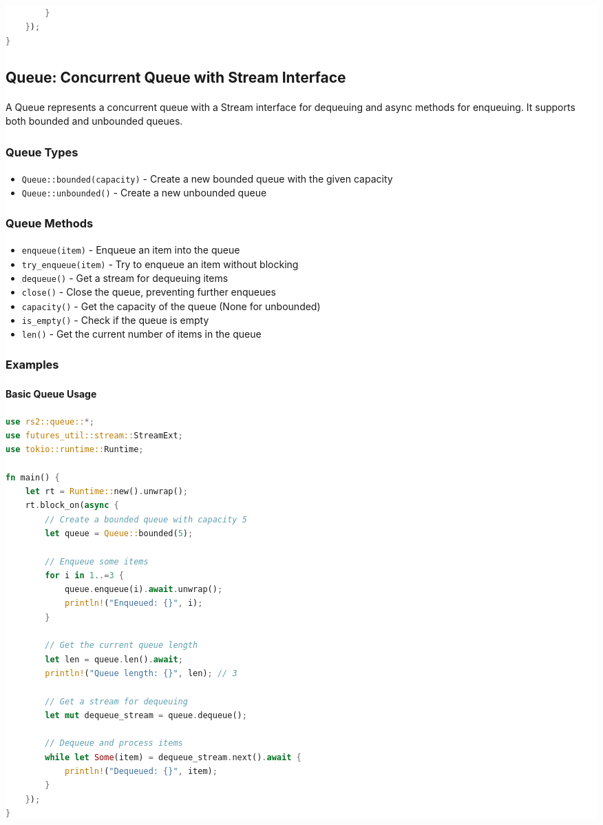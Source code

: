 ```rust
        }
    });
}
```

## Queue: Concurrent Queue with Stream Interface

A Queue represents a concurrent queue with a Stream interface for dequeuing and async methods for enqueuing. It supports both bounded and unbounded queues.

### Queue Types

- `Queue::bounded(capacity)` - Create a new bounded queue with the given capacity
- `Queue::unbounded()` - Create a new unbounded queue

### Queue Methods

- `enqueue(item)` - Enqueue an item into the queue
- `try_enqueue(item)` - Try to enqueue an item without blocking
- `dequeue()` - Get a stream for dequeuing items
- `close()` - Close the queue, preventing further enqueues
- `capacity()` - Get the capacity of the queue (None for unbounded)
- `is_empty()` - Check if the queue is empty
- `len()` - Get the current number of items in the queue

### Examples

#### Basic Queue Usage

```rust
use rs2::queue::*;
use futures_util::stream::StreamExt;
use tokio::runtime::Runtime;

fn main() {
    let rt = Runtime::new().unwrap();
    rt.block_on(async {
        // Create a bounded queue with capacity 5
        let queue = Queue::bounded(5);

        // Enqueue some items
        for i in 1..=3 {
            queue.enqueue(i).await.unwrap();
            println!("Enqueued: {}", i);
        }

        // Get the current queue length
        let len = queue.len().await;
        println!("Queue length: {}", len); // 3

        // Get a stream for dequeuing
        let mut dequeue_stream = queue.dequeue();

        // Dequeue and process items
        while let Some(item) = dequeue_stream.next().await {
            println!("Dequeued: {}", item);
        }
    });
}
```
